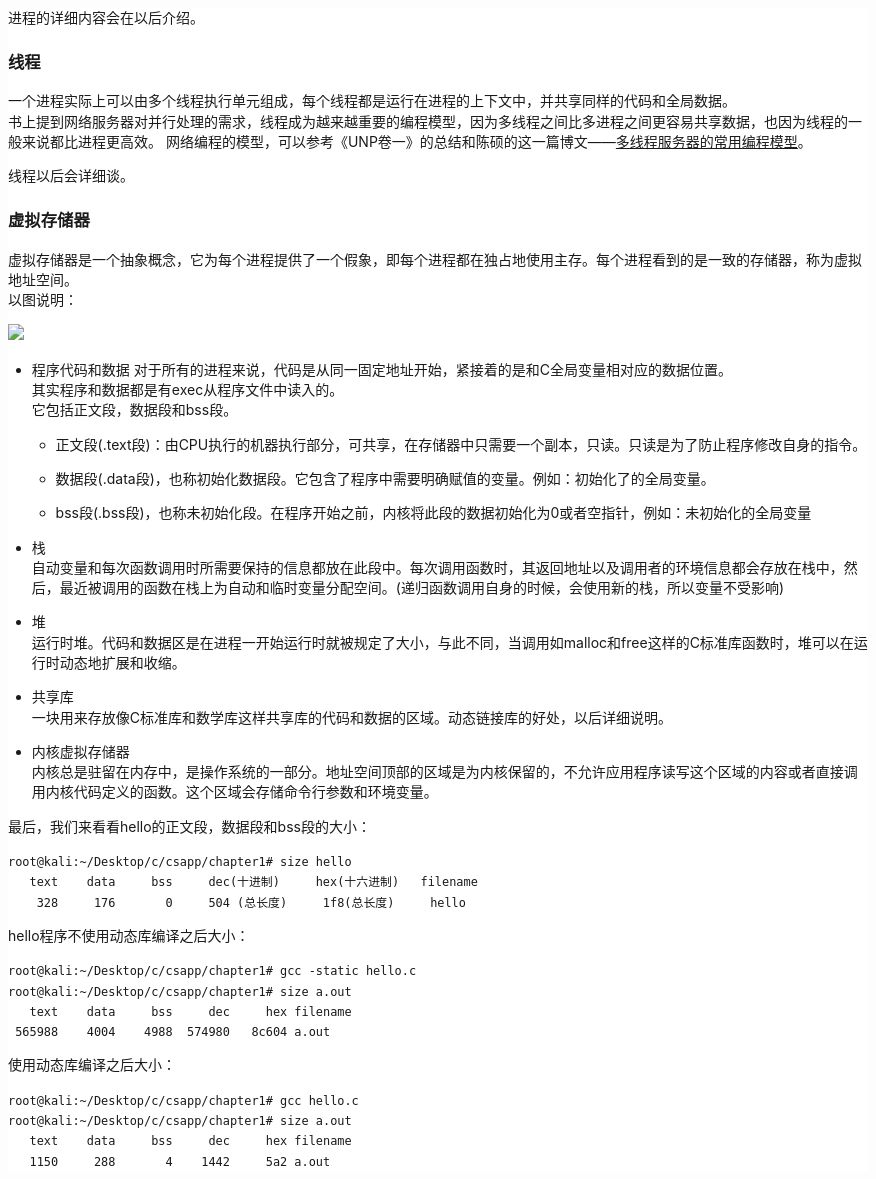 进程的详细内容会在以后介绍。

### 线程

一个进程实际上可以由多个线程执行单元组成，每个线程都是运行在进程的上下文中，并共享同样的代码和全局数据。  
书上提到网络服务器对并行处理的需求，线程成为越来越重要的编程模型，因为多线程之间比多进程之间更容易共享数据，也因为线程的一般来说都比进程更高效。  网络编程的模型，可以参考《UNP卷一》的总结和陈硕的这一篇博文——[多线程服务器的常用编程模型](http://blog.csdn.net/solstice/article/details/5307710)。  

线程以后会详细谈。  

### 虚拟存储器

虚拟存储器是一个抽象概念，它为每个进程提供了一个假象，即每个进程都在独占地使用主存。每个进程看到的是一致的存储器，称为虚拟地址空间。  
以图说明：

 <img src="E:/深入理解计算机系统笔记/CSAPP-note/Chapter01/image/1-7-2.png" >

- 程序代码和数据 
  对于所有的进程来说，代码是从同一固定地址开始，紧接着的是和C全局变量相对应的数据位置。  
  其实程序和数据都是有exec从程序文件中读入的。  
  它包括正文段，数据段和bss段。  
  - 正文段(.text段)：由CPU执行的机器执行部分，可共享，在存储器中只需要一个副本，只读。只读是为了防止程序修改自身的指令。 

  - 数据段(.data段)，也称初始化数据段。它包含了程序中需要明确赋值的变量。例如：初始化了的全局变量。  

  - bss段(.bss段)，也称未初始化段。在程序开始之前，内核将此段的数据初始化为0或者空指针，例如：未初始化的全局变量   

- 栈   
  自动变量和每次函数调用时所需要保持的信息都放在此段中。每次调用函数时，其返回地址以及调用者的环境信息都会存放在栈中，然后，最近被调用的函数在栈上为自动和临时变量分配空间。(递归函数调用自身的时候，会使用新的栈，所以变量不受影响)

- 堆  
  运行时堆。代码和数据区是在进程一开始运行时就被规定了大小，与此不同，当调用如malloc和free这样的C标准库函数时，堆可以在运行时动态地扩展和收缩。  

- 共享库  
  一块用来存放像C标准库和数学库这样共享库的代码和数据的区域。动态链接库的好处，以后详细说明。  

- 内核虚拟存储器  
  内核总是驻留在内存中，是操作系统的一部分。地址空间顶部的区域是为内核保留的，不允许应用程序读写这个区域的内容或者直接调用内核代码定义的函数。这个区域会存储命令行参数和环境变量。

最后，我们来看看hello的正文段，数据段和bss段的大小：

    root@kali:~/Desktop/c/csapp/chapter1# size hello
       text    data     bss     dec(十进制)     hex(十六进制)   filename
        328     176       0     504 (总长度)     1f8(总长度)     hello

hello程序不使用动态库编译之后大小：

    root@kali:~/Desktop/c/csapp/chapter1# gcc -static hello.c
    root@kali:~/Desktop/c/csapp/chapter1# size a.out
       text    data     bss     dec     hex filename
     565988    4004    4988  574980   8c604 a.out

使用动态库编译之后大小：

    root@kali:~/Desktop/c/csapp/chapter1# gcc hello.c
    root@kali:~/Desktop/c/csapp/chapter1# size a.out
       text    data     bss     dec     hex filename
       1150     288       4    1442     5a2 a.out
